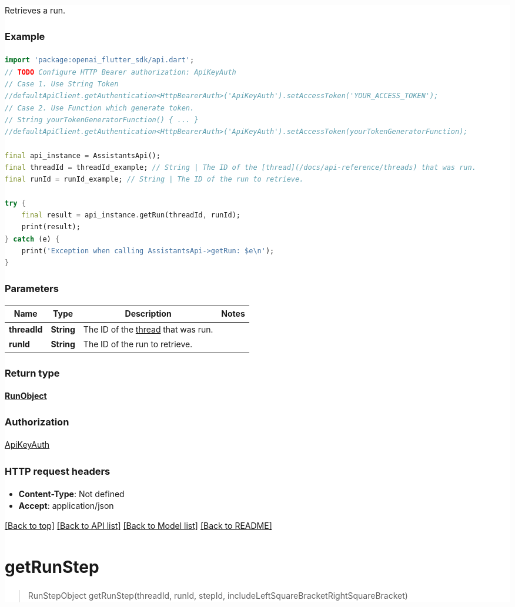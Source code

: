 Retrieves a run.

### Example
```dart
import 'package:openai_flutter_sdk/api.dart';
// TODO Configure HTTP Bearer authorization: ApiKeyAuth
// Case 1. Use String Token
//defaultApiClient.getAuthentication<HttpBearerAuth>('ApiKeyAuth').setAccessToken('YOUR_ACCESS_TOKEN');
// Case 2. Use Function which generate token.
// String yourTokenGeneratorFunction() { ... }
//defaultApiClient.getAuthentication<HttpBearerAuth>('ApiKeyAuth').setAccessToken(yourTokenGeneratorFunction);

final api_instance = AssistantsApi();
final threadId = threadId_example; // String | The ID of the [thread](/docs/api-reference/threads) that was run.
final runId = runId_example; // String | The ID of the run to retrieve.

try {
    final result = api_instance.getRun(threadId, runId);
    print(result);
} catch (e) {
    print('Exception when calling AssistantsApi->getRun: $e\n');
}
```

### Parameters

Name | Type | Description  | Notes
------------- | ------------- | ------------- | -------------
 **threadId** | **String**| The ID of the [thread](/docs/api-reference/threads) that was run. | 
 **runId** | **String**| The ID of the run to retrieve. | 

### Return type

[**RunObject**](RunObject.md)

### Authorization

[ApiKeyAuth](../README.md#ApiKeyAuth)

### HTTP request headers

 - **Content-Type**: Not defined
 - **Accept**: application/json

[[Back to top]](#) [[Back to API list]](../README.md#documentation-for-api-endpoints) [[Back to Model list]](../README.md#documentation-for-models) [[Back to README]](../README.md)

# **getRunStep**
> RunStepObject getRunStep(threadId, runId, stepId, includeLeftSquareBracketRightSquareBracket)
